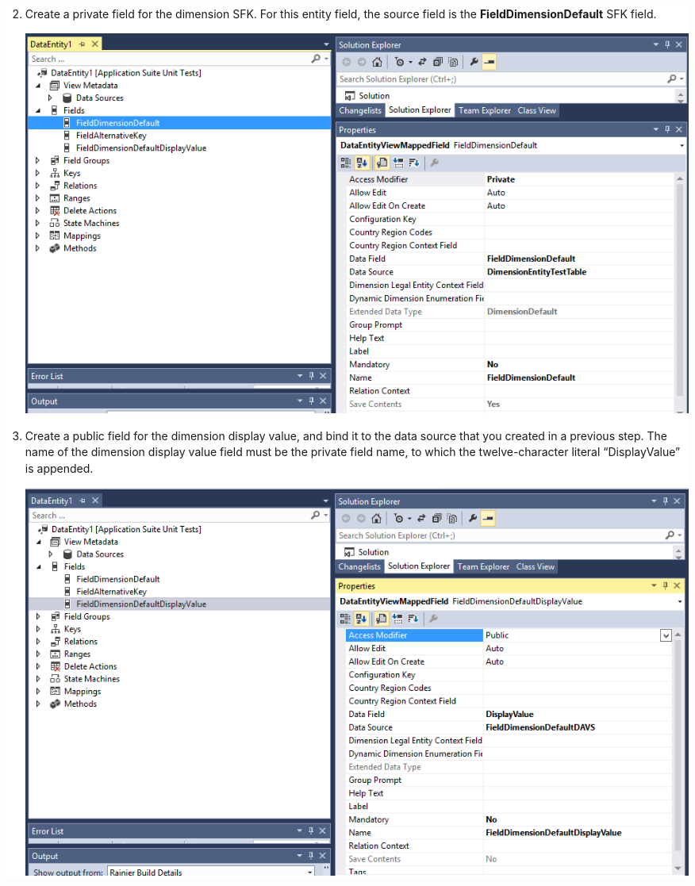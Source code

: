 2.  Create a private field for the dimension SFK. For this entity field, the source field is the **FieldDimensionDefault** SFK field.

    [![dim13fixed](./media/dim13fixed.png)](./media/dim13fixed.png)

3.  Create a public field for the dimension display value, and bind it to the data source that you created in a previous step. The name of the dimension display value field must be the private field name, to which the twelve-character literal “DisplayValue” is appended.

    [![dim14fixed](./media/dim14fixed.png)](./media/dim14fixed.png)
